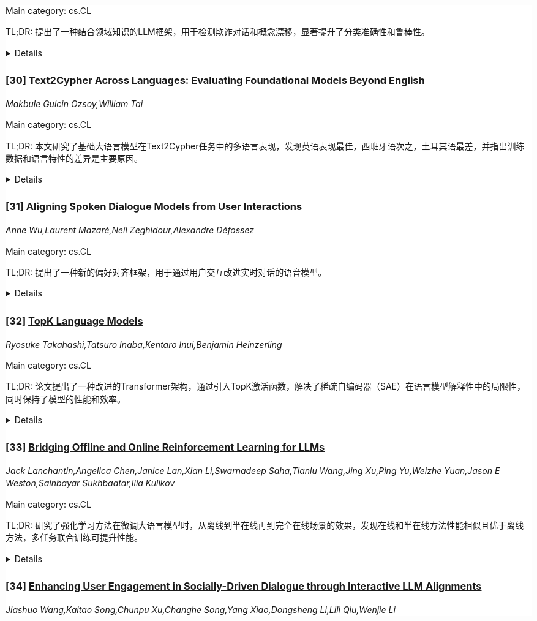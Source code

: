 Main category: cs.CL

TL;DR: 提出了一种结合领域知识的LLM框架，用于检测欺诈对话和概念漂移，显著提升了分类准确性和鲁棒性。


<details><summary>Details</summary></details>


### [30] [Text2Cypher Across Languages: Evaluating Foundational Models Beyond English](https://arxiv.org/abs/2506.21445)
*Makbule Gulcin Ozsoy,William Tai*

Main category: cs.CL

TL;DR: 本文研究了基础大语言模型在Text2Cypher任务中的多语言表现，发现英语表现最佳，西班牙语次之，土耳其语最差，并指出训练数据和语言特性的差异是主要原因。


<details><summary>Details</summary></details>


### [31] [Aligning Spoken Dialogue Models from User Interactions](https://arxiv.org/abs/2506.21463)
*Anne Wu,Laurent Mazaré,Neil Zeghidour,Alexandre Défossez*

Main category: cs.CL

TL;DR: 提出了一种新的偏好对齐框架，用于通过用户交互改进实时对话的语音模型。


<details><summary>Details</summary></details>


### [32] [TopK Language Models](https://arxiv.org/abs/2506.21468)
*Ryosuke Takahashi,Tatsuro Inaba,Kentaro Inui,Benjamin Heinzerling*

Main category: cs.CL

TL;DR: 论文提出了一种改进的Transformer架构，通过引入TopK激活函数，解决了稀疏自编码器（SAE）在语言模型解释性中的局限性，同时保持了模型的性能和效率。


<details><summary>Details</summary></details>


### [33] [Bridging Offline and Online Reinforcement Learning for LLMs](https://arxiv.org/abs/2506.21495)
*Jack Lanchantin,Angelica Chen,Janice Lan,Xian Li,Swarnadeep Saha,Tianlu Wang,Jing Xu,Ping Yu,Weizhe Yuan,Jason E Weston,Sainbayar Sukhbaatar,Ilia Kulikov*

Main category: cs.CL

TL;DR: 研究了强化学习方法在微调大语言模型时，从离线到半在线再到完全在线场景的效果，发现在线和半在线方法性能相似且优于离线方法，多任务联合训练可提升性能。


<details><summary>Details</summary></details>


### [34] [Enhancing User Engagement in Socially-Driven Dialogue through Interactive LLM Alignments](https://arxiv.org/abs/2506.21497)
*Jiashuo Wang,Kaitao Song,Chunpu Xu,Changhe Song,Yang Xiao,Dongsheng Li,Lili Qiu,Wenjie Li*
